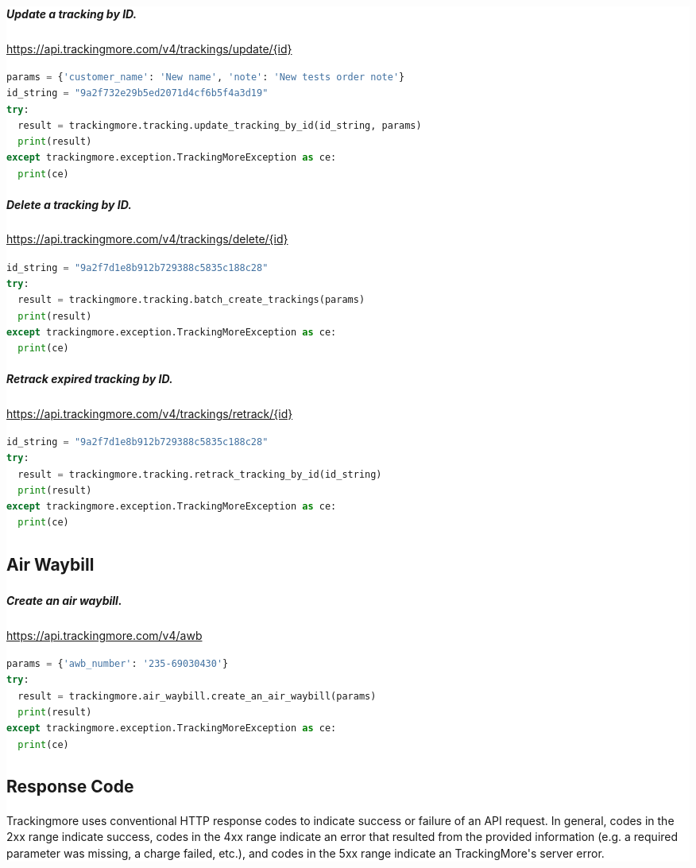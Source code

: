 ##### Update a tracking by ID.
https://api.trackingmore.com/v4/trackings/update/{id}
```python
params = {'customer_name': 'New name', 'note': 'New tests order note'}
id_string = "9a2f732e29b5ed2071d4cf6b5f4a3d19"
try:
  result = trackingmore.tracking.update_tracking_by_id(id_string, params)
  print(result)
except trackingmore.exception.TrackingMoreException as ce:
  print(ce)
```

##### Delete a tracking by ID.
https://api.trackingmore.com/v4/trackings/delete/{id}
```python
id_string = "9a2f7d1e8b912b729388c5835c188c28"
try:
  result = trackingmore.tracking.batch_create_trackings(params)
  print(result)
except trackingmore.exception.TrackingMoreException as ce:
  print(ce)
```

##### Retrack expired tracking by ID.
https://api.trackingmore.com/v4/trackings/retrack/{id}
```python
id_string = "9a2f7d1e8b912b729388c5835c188c28"
try:
  result = trackingmore.tracking.retrack_tracking_by_id(id_string)
  print(result)
except trackingmore.exception.TrackingMoreException as ce:
  print(ce)
```
## Air Waybill
##### Create an air waybill.
https://api.trackingmore.com/v4/awb
```python
params = {'awb_number': '235-69030430'}
try:
  result = trackingmore.air_waybill.create_an_air_waybill(params)
  print(result)
except trackingmore.exception.TrackingMoreException as ce:
  print(ce)
```

## Response Code

Trackingmore uses conventional HTTP response codes to indicate success or failure of an API request. In general, codes in the 2xx range indicate success, codes in the 4xx range indicate an error that resulted from the provided information (e.g. a required parameter was missing, a charge failed, etc.), and codes in the 5xx range indicate an TrackingMore's server error.

